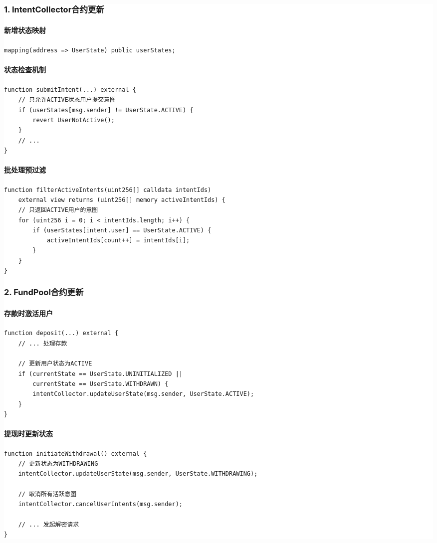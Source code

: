 ### 1. IntentCollector合约更新

#### 新增状态映射
```solidity
mapping(address => UserState) public userStates;
```

#### 状态检查机制
```solidity
function submitIntent(...) external {
    // 只允许ACTIVE状态用户提交意图
    if (userStates[msg.sender] != UserState.ACTIVE) {
        revert UserNotActive();
    }
    // ...
}
```

#### 批处理预过滤
```solidity
function filterActiveIntents(uint256[] calldata intentIds) 
    external view returns (uint256[] memory activeIntentIds) {
    // 只返回ACTIVE用户的意图
    for (uint256 i = 0; i < intentIds.length; i++) {
        if (userStates[intent.user] == UserState.ACTIVE) {
            activeIntentIds[count++] = intentIds[i];
        }
    }
}
```

### 2. FundPool合约更新

#### 存款时激活用户
```solidity
function deposit(...) external {
    // ... 处理存款
    
    // 更新用户状态为ACTIVE
    if (currentState == UserState.UNINITIALIZED || 
        currentState == UserState.WITHDRAWN) {
        intentCollector.updateUserState(msg.sender, UserState.ACTIVE);
    }
}
```

#### 提现时更新状态
```solidity
function initiateWithdrawal() external {
    // 更新状态为WITHDRAWING
    intentCollector.updateUserState(msg.sender, UserState.WITHDRAWING);
    
    // 取消所有活跃意图
    intentCollector.cancelUserIntents(msg.sender);
    
    // ... 发起解密请求
}
```
